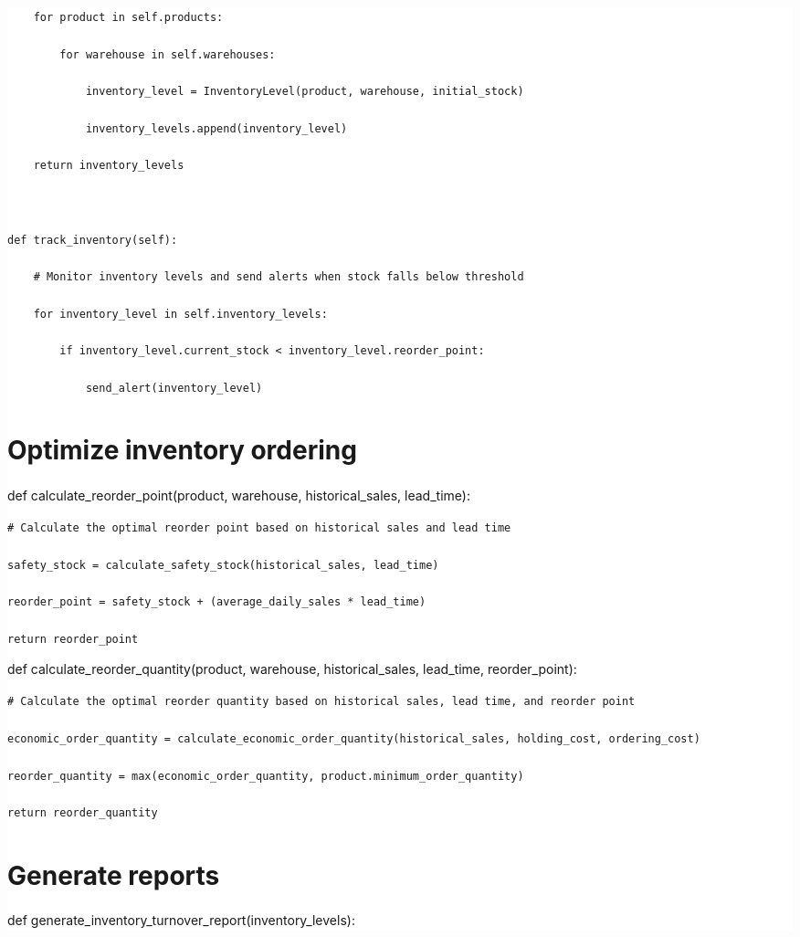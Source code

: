         for product in self.products:

            for warehouse in self.warehouses:

                inventory_level = InventoryLevel(product, warehouse, initial_stock)

                inventory_levels.append(inventory_level)

        return inventory_levels



    def track_inventory(self):

        # Monitor inventory levels and send alerts when stock falls below threshold

        for inventory_level in self.inventory_levels:

            if inventory_level.current_stock < inventory_level.reorder_point:

                send_alert(inventory_level)



# Optimize inventory ordering

def calculate_reorder_point(product, warehouse, historical_sales, lead_time):

    # Calculate the optimal reorder point based on historical sales and lead time

    safety_stock = calculate_safety_stock(historical_sales, lead_time)

    reorder_point = safety_stock + (average_daily_sales * lead_time)

    return reorder_point



def calculate_reorder_quantity(product, warehouse, historical_sales, lead_time, reorder_point):

    # Calculate the optimal reorder quantity based on historical sales, lead time, and reorder point

    economic_order_quantity = calculate_economic_order_quantity(historical_sales, holding_cost, ordering_cost)

    reorder_quantity = max(economic_order_quantity, product.minimum_order_quantity)

    return reorder_quantity



# Generate reports

def generate_inventory_turnover_report(inventory_levels):
